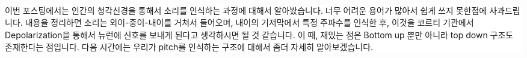 이번 포스팅에서는 인간의 청각신경을 통해서 소리를 인식하는 과정에 대해서 알아봤습니다. 너무 어려운 용어가 많아서 쉽게 쓰지 못한점에 사과드립니다. 내용을 정리하면 소리는 외이-중이-내이를 거쳐서 들어오며, 내이의 기저막에서 특정 주파수를 인식한 후, 이것을 코르티 기관에서 Depolarization을 통해서 뉴런에 신호를 보내게 된다고 생각하시면 될 것 같습니다. 이 때, 재밌는 점은 Bottom up 뿐만 아니라 top down 구조도 존재한다는 점입니다. 다음 시간에는 우리가 pitch를 인식하는 구조에 대해서 좀더 자세히 알아보겠습니다.